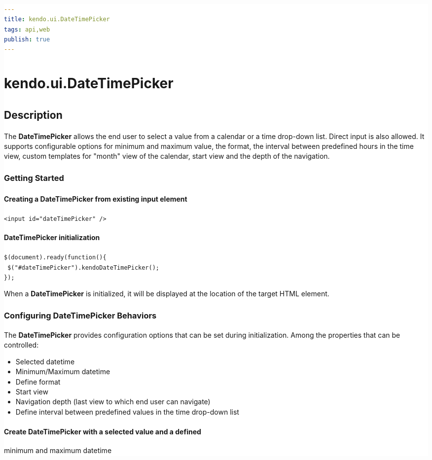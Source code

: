 ```yaml
---
title: kendo.ui.DateTimePicker
tags: api,web
publish: true
---
```


# kendo.ui.DateTimePicker

## Description



 The **DateTimePicker** allows the end user to select a value from a
 calendar or a time drop-down list. Direct input is also allowed.
 It supports configurable options for minimum and maximum value, the format,
 the interval between predefined hours in the time view, custom templates for "month" view
 of the calendar, start view and the depth of the navigation.


### Getting Started

#### Creating a DateTimePicker from existing input element

    <input id="dateTimePicker" />

#### DateTimePicker initialization

    $(document).ready(function(){
     $("#dateTimePicker").kendoDateTimePicker();
    });

 When a **DateTimePicker** is initialized, it will be displayed at the
 location of the target HTML element.


### Configuring DateTimePicker Behaviors


 The **DateTimePicker** provides configuration options that can be set
 during initialization. Among the properties that can be controlled:


*   Selected datetime
*   Minimum/Maximum datetime
*   Define format
*   Start view
*   Navigation depth (last view to which end user can navigate)
*   Define interval between predefined values in the time drop-down list

#### Create DateTimePicker with a selected value and a defined
minimum and maximum datetime
